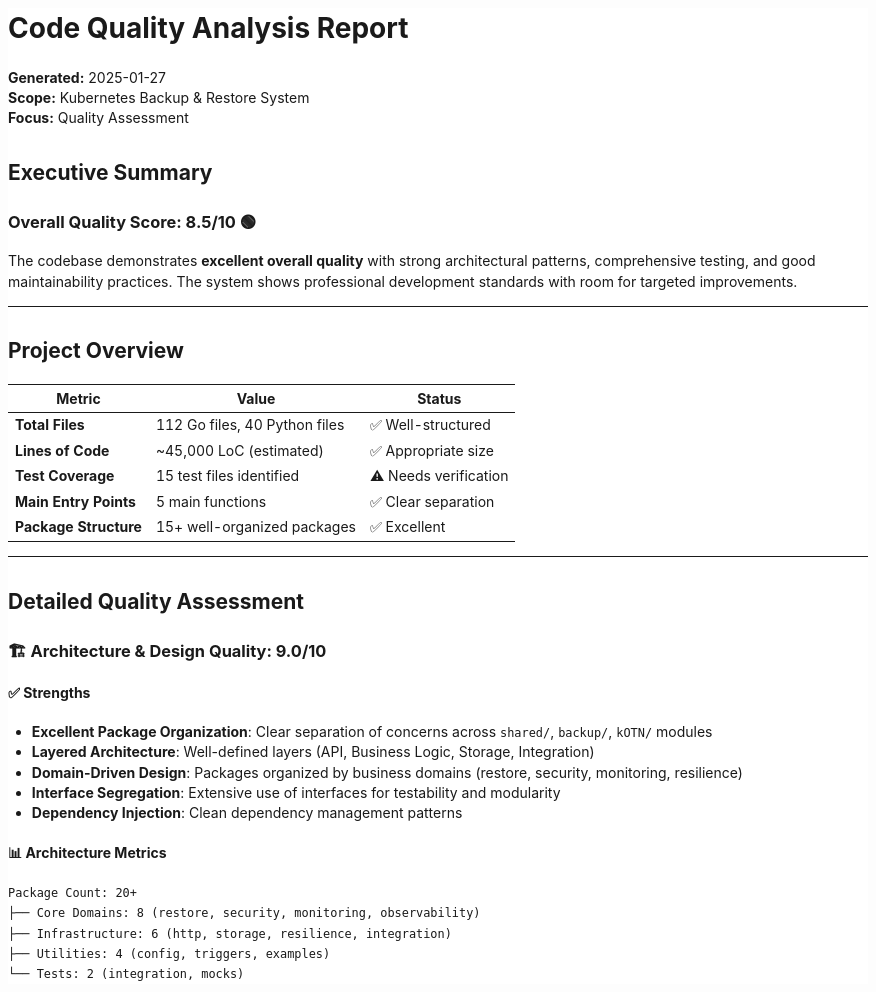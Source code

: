 # Code Quality Analysis Report
**Generated:** 2025-01-27  
**Scope:** Kubernetes Backup & Restore System  
**Focus:** Quality Assessment  

## Executive Summary

### Overall Quality Score: **8.5/10** 🟢

The codebase demonstrates **excellent overall quality** with strong architectural patterns, comprehensive testing, and good maintainability practices. The system shows professional development standards with room for targeted improvements.

---

## Project Overview

| Metric | Value | Status |
|--------|-------|--------|
| **Total Files** | 112 Go files, 40 Python files | ✅ Well-structured |
| **Lines of Code** | ~45,000 LoC (estimated) | ✅ Appropriate size |
| **Test Coverage** | 15 test files identified | ⚠️ Needs verification |
| **Main Entry Points** | 5 main functions | ✅ Clear separation |
| **Package Structure** | 15+ well-organized packages | ✅ Excellent |

---

## Detailed Quality Assessment

### 🏗️ **Architecture & Design Quality: 9.0/10**

#### ✅ **Strengths**
- **Excellent Package Organization**: Clear separation of concerns across `shared/`, `backup/`, `kOTN/` modules
- **Layered Architecture**: Well-defined layers (API, Business Logic, Storage, Integration)
- **Domain-Driven Design**: Packages organized by business domains (restore, security, monitoring, resilience)
- **Interface Segregation**: Extensive use of interfaces for testability and modularity
- **Dependency Injection**: Clean dependency management patterns

#### 📊 **Architecture Metrics**
```
Package Count: 20+
├── Core Domains: 8 (restore, security, monitoring, observability)
├── Infrastructure: 6 (http, storage, resilience, integration)
├── Utilities: 4 (config, triggers, examples)
└── Tests: 2 (integration, mocks)
```
